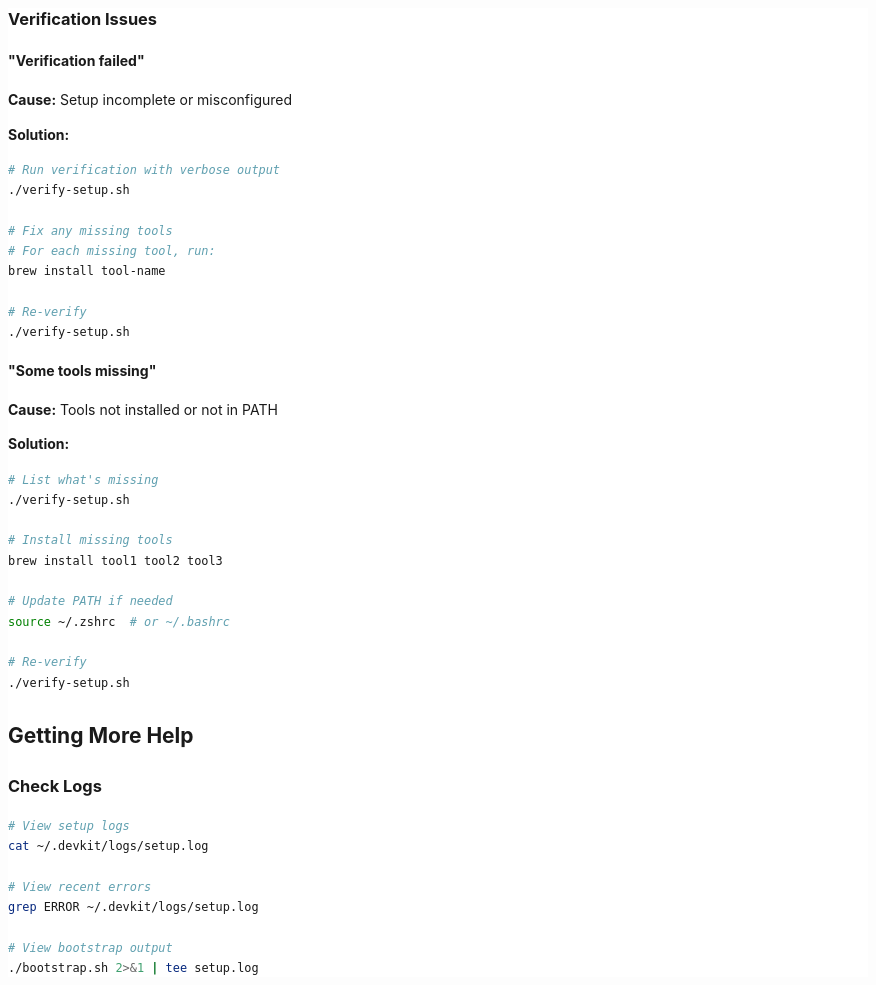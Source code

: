 ### Verification Issues

#### "Verification failed"

**Cause:** Setup incomplete or misconfigured

**Solution:**
```bash
# Run verification with verbose output
./verify-setup.sh

# Fix any missing tools
# For each missing tool, run:
brew install tool-name

# Re-verify
./verify-setup.sh
```

#### "Some tools missing"

**Cause:** Tools not installed or not in PATH

**Solution:**
```bash
# List what's missing
./verify-setup.sh

# Install missing tools
brew install tool1 tool2 tool3

# Update PATH if needed
source ~/.zshrc  # or ~/.bashrc

# Re-verify
./verify-setup.sh
```

## Getting More Help

### Check Logs

```bash
# View setup logs
cat ~/.devkit/logs/setup.log

# View recent errors
grep ERROR ~/.devkit/logs/setup.log

# View bootstrap output
./bootstrap.sh 2>&1 | tee setup.log
```
